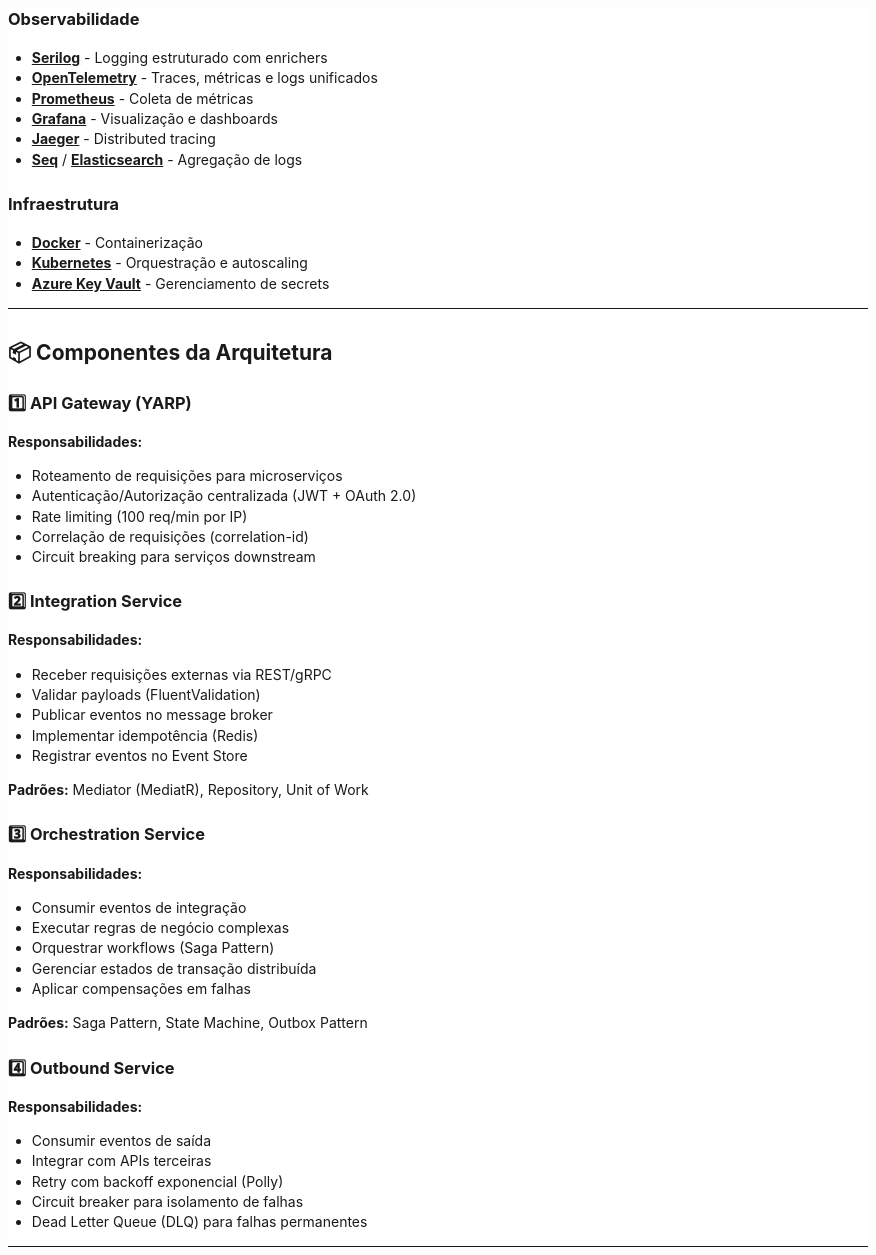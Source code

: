 ### Observabilidade
- **[Serilog](https://serilog.net/)** - Logging estruturado com enrichers
- **[OpenTelemetry](https://opentelemetry.io/)** - Traces, métricas e logs unificados
- **[Prometheus](https://prometheus.io/)** - Coleta de métricas
- **[Grafana](https://grafana.com/)** - Visualização e dashboards
- **[Jaeger](https://www.jaegertracing.io/)** - Distributed tracing
- **[Seq](https://datalust.co/seq)** / **[Elasticsearch](https://www.elastic.co/)** - Agregação de logs

### Infraestrutura
- **[Docker](https://www.docker.com/)** - Containerização
- **[Kubernetes](https://kubernetes.io/)** - Orquestração e autoscaling
- **[Azure Key Vault](https://azure.microsoft.com/services/key-vault/)** - Gerenciamento de secrets

---

## 📦 Componentes da Arquitetura

### 1️⃣ API Gateway (YARP)
**Responsabilidades:**
- Roteamento de requisições para microserviços
- Autenticação/Autorização centralizada (JWT + OAuth 2.0)
- Rate limiting (100 req/min por IP)
- Correlação de requisições (correlation-id)
- Circuit breaking para serviços downstream

### 2️⃣ Integration Service
**Responsabilidades:**
- Receber requisições externas via REST/gRPC
- Validar payloads (FluentValidation)
- Publicar eventos no message broker
- Implementar idempotência (Redis)
- Registrar eventos no Event Store

**Padrões:** Mediator (MediatR), Repository, Unit of Work

### 3️⃣ Orchestration Service
**Responsabilidades:**
- Consumir eventos de integração
- Executar regras de negócio complexas
- Orquestrar workflows (Saga Pattern)
- Gerenciar estados de transação distribuída
- Aplicar compensações em falhas

**Padrões:** Saga Pattern, State Machine, Outbox Pattern

### 4️⃣ Outbound Service
**Responsabilidades:**
- Consumir eventos de saída
- Integrar com APIs terceiras
- Retry com backoff exponencial (Polly)
- Circuit breaker para isolamento de falhas
- Dead Letter Queue (DLQ) para falhas permanentes

---